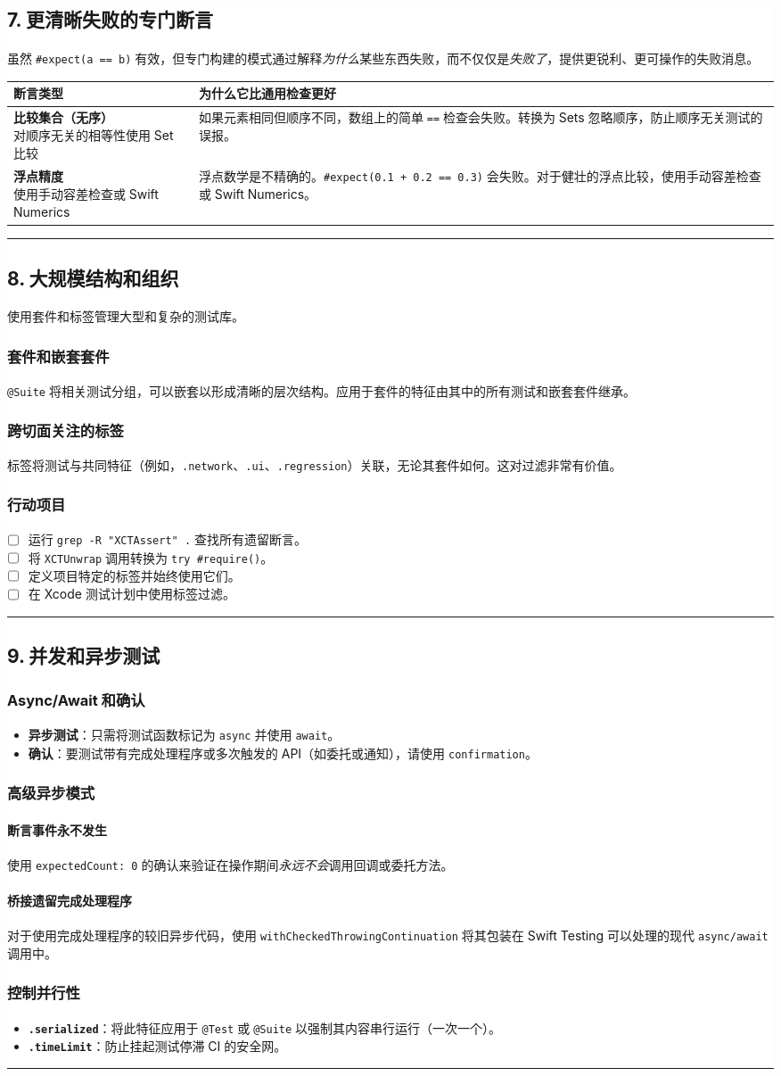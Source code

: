
## **7. 更清晰失败的专门断言**

虽然 `#expect(a == b)` 有效，但专门构建的模式通过解释*为什么*某些东西失败，而不仅仅是*失败了*，提供更锐利、更可操作的失败消息。

| 断言类型 | 为什么它比通用检查更好 |
| :--- | :--- |
| **比较集合（无序）**<br>对顺序无关的相等性使用 Set 比较 | 如果元素相同但顺序不同，数组上的简单 `==` 检查会失败。转换为 Sets 忽略顺序，防止顺序无关测试的误报。 |
| **浮点精度**<br>使用手动容差检查或 Swift Numerics | 浮点数学是不精确的。`#expect(0.1 + 0.2 == 0.3)` 会失败。对于健壮的浮点比较，使用手动容差检查或 Swift Numerics。 |

---

## **8. 大规模结构和组织**

使用套件和标签管理大型和复杂的测试库。

### 套件和嵌套套件
`@Suite` 将相关测试分组，可以嵌套以形成清晰的层次结构。应用于套件的特征由其中的所有测试和嵌套套件继承。

### 跨切面关注的标签
标签将测试与共同特征（例如，`.network`、`.ui`、`.regression`）关联，无论其套件如何。这对过滤非常有价值。

### 行动项目
- [ ] 运行 `grep -R "XCTAssert" .` 查找所有遗留断言。
- [ ] 将 `XCTUnwrap` 调用转换为 `try #require()`。
- [ ] 定义项目特定的标签并始终使用它们。
- [ ] 在 Xcode 测试计划中使用标签过滤。

---

## **9. 并发和异步测试**

### Async/Await 和确认
- **异步测试**：只需将测试函数标记为 `async` 并使用 `await`。
- **确认**：要测试带有完成处理程序或多次触发的 API（如委托或通知），请使用 `confirmation`。

### 高级异步模式

#### 断言事件永不发生
使用 `expectedCount: 0` 的确认来验证在操作期间*永远不会*调用回调或委托方法。

#### 桥接遗留完成处理程序
对于使用完成处理程序的较旧异步代码，使用 `withCheckedThrowingContinuation` 将其包装在 Swift Testing 可以处理的现代 `async/await` 调用中。

### 控制并行性
- **`.serialized`**：将此特征应用于 `@Test` 或 `@Suite` 以强制其内容串行运行（一次一个）。
- **`.timeLimit`**：防止挂起测试停滞 CI 的安全网。

---